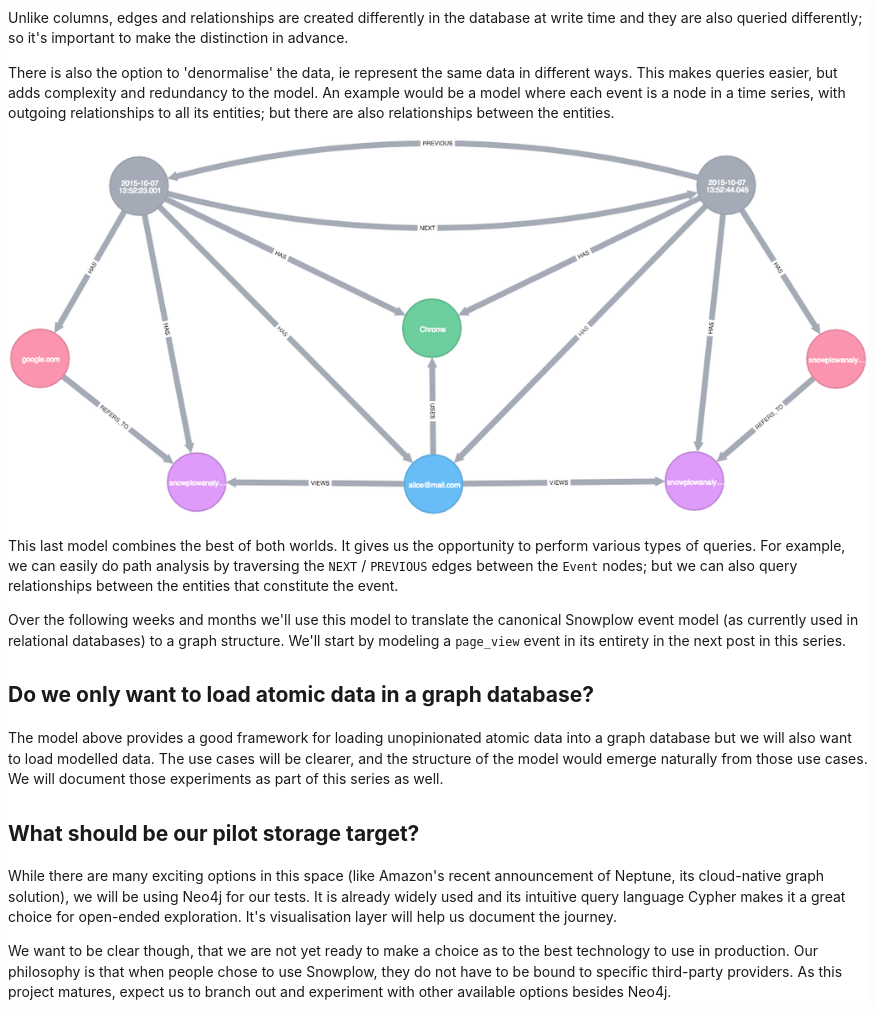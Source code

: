 Unlike columns, edges and relationships are created differently in the database at write time and they are also queried differently; so it's important to make the distinction in advance.

There is also the option to 'denormalise' the data, ie represent the same data in different ways. This makes queries easier, but adds complexity and redundancy to the model. An example would be a model where each event is a node in a time series, with outgoing relationships to all its entities; but there are also relationships between the entities.

![denormalised-graph][denormalised-graph]

This last model combines the best of both worlds. It gives us the opportunity to perform various types of queries. For example, we can easily do path analysis by traversing the `NEXT` / `PREVIOUS` edges between the `Event` nodes; but we can also query relationships between the entities that constitute the event.

Over the following weeks and months we'll use this model to translate the canonical Snowplow event model (as currently used in relational databases) to a graph structure. We'll start by modeling a `page_view` event in its entirety in the next post in this series.

## Do we only want to load atomic data in a graph database?

The model above provides a good framework for loading unopinionated atomic data into a graph database but we will also want to load modelled data. The use cases will be clearer, and the structure of the model would emerge naturally from those use cases. We will document those experiments as part of this series as well.

## What should be our pilot storage target?

While there are many exciting options in this space (like Amazon's recent announcement of Neptune, its cloud-native graph solution), we will be using Neo4j for our tests. It is already widely used and its intuitive query language Cypher makes it a great choice for open-ended exploration. It's visualisation layer will help us document the journey.

We want to be clear though, that we are not yet ready to make a choice as to the best technology to use in production. Our philosophy is that when people chose to use Snowplow, they do not have to be bound to specific third-party providers. As this project matures, expect us to branch out and experiment with other available options besides Neo4j.

[link1]: https://snowplowanalytics.com/blog/2017/07/17/loading-and-analysing-snowplow-event-data-in-Neo4j/
[link2]: https://snowplowanalytics.com/blog/2015/01/18/modeling-events-through-entity-snapshotting/

[event-grammar]: /assets/img/blog/2018/03/revised-grammar.png
[event-grammar-graph]: /assets/img/blog/2018/03/event-grammar-graph.png
[time-series]: /assets/img/blog/2018/03/time-series.png
[denormalised-graph]: /assets/img/blog/2018/03/denormalised-graph.png
